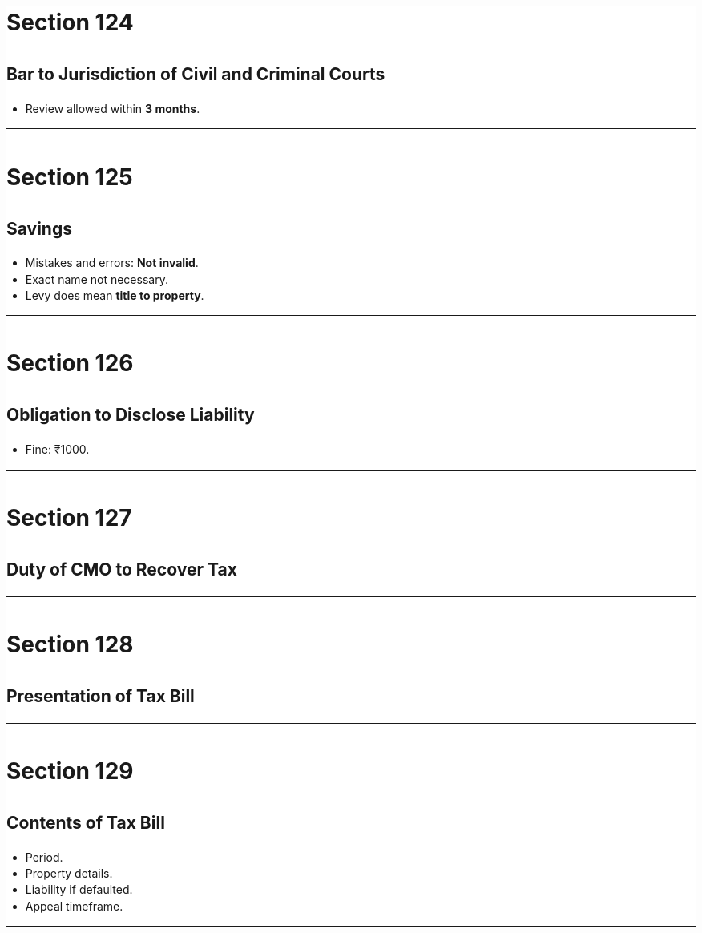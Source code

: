 # Section 124

## Bar to Jurisdiction of Civil and Criminal Courts

- Review allowed within **3 months**.

---

# Section 125

## Savings

- Mistakes and errors: **Not invalid**.
- Exact name not necessary.
- Levy does mean **title to property**.

---

# Section 126

## Obligation to Disclose Liability

- Fine: ₹1000.

---

# Section 127

## Duty of CMO to Recover Tax

---

# Section 128

## Presentation of Tax Bill

---

# Section 129

## Contents of Tax Bill

- Period.
- Property details.
- Liability if defaulted.
- Appeal timeframe.

---